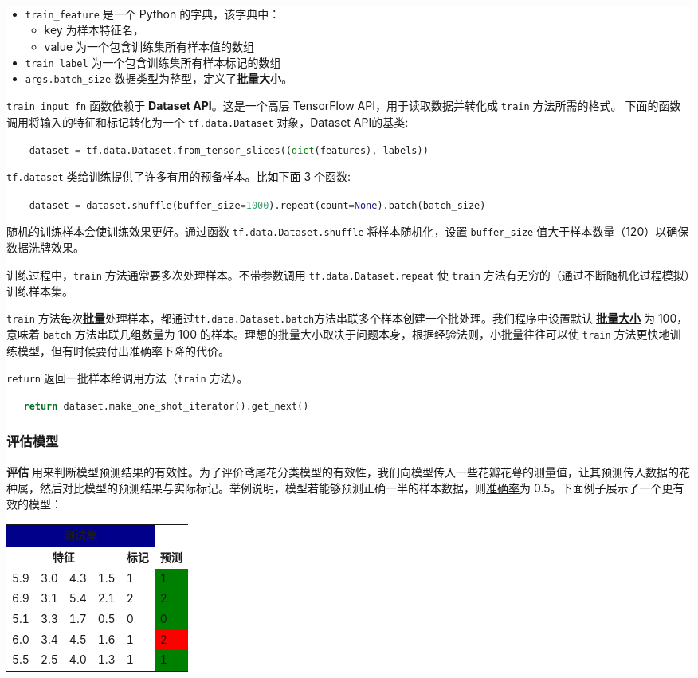 * `train_feature` 是一个 Python 的字典，该字典中：
    * key 为样本特征名，
    * value 为一个包含训练集所有样本值的数组
* `train_label` 为一个包含训练集所有样本标记的数组
* `args.batch_size` 数据类型为整型，定义了[**批量大小**](https://developers.google.com/machine-learning/glossary/#batch_size)。

`train_input_fn` 函数依赖于 **Dataset API**。这是一个高层 TensorFlow API，用于读取数据并转化成 `train` 方法所需的格式。
下面的函数调用将输入的特征和标记转化为一个 `tf.data.Dataset` 对象，Dataset API的基类:

```python
    dataset = tf.data.Dataset.from_tensor_slices((dict(features), labels))
```

`tf.dataset` 类给训练提供了许多有用的预备样本。比如下面 3 个函数:

```python
    dataset = dataset.shuffle(buffer_size=1000).repeat(count=None).batch(batch_size)
```

随机的训练样本会使训练效果更好。通过函数 `tf.data.Dataset.shuffle` 将样本随机化，设置 `buffer_size` 值大于样本数量（120）以确保数据洗牌效果。

训练过程中，`train` 方法通常要多次处理样本。不带参数调用 `tf.data.Dataset.repeat` 使 `train` 方法有无穷的（通过不断随机化过程模拟）训练样本集。

`train` 方法每次[**批量**](https://developers.google.com/machine-learning/glossary/#batch)处理样本，都通过`tf.data.Dataset.batch`方法串联多个样本创建一个批处理。我们程序中设置默认 [**批量大小**](https://developers.google.com/machine-learning/glossary/#batch_size) 为 100，意味着 `batch` 方法串联几组数量为 100 的样本。理想的批量大小取决于问题本身，根据经验法则，小批量往往可以使 `train` 方法更快地训练模型，但有时候要付出准确率下降的代价。

 `return` 返回一批样本给调用方法（`train` 方法）。

```python
   return dataset.make_one_shot_iterator().get_next()
```

### 评估模型

**评估** 用来判断模型预测结果的有效性。为了评价鸢尾花分类模型的有效性，我们向模型传入一些花瓣花萼的测量值，让其预测传入数据的花种属，然后对比模型的预测结果与实际标记。举例说明，模型若能够预测正确一半的样本数据，则[准确率](https://developers.google.com/machine-learning/glossary/#accuracy)为 0.5。下面例子展示了一个更有效的模型：

<table>
  <tr>
    <th style="background-color:darkblue" colspan="5">
       测试集</th>
  </tr>
  <tr>
    <th colspan="4">特征</th>
    <th colspan="1">标记</th>
    <th colspan="1">预测</th>
  </tr>
  <tr> <td>5.9</td> <td>3.0</td> <td>4.3</td> <td>1.5</td> <td>1</td>
          <td style="background-color:green">1</td></tr>
  <tr> <td>6.9</td> <td>3.1</td> <td>5.4</td> <td>2.1</td> <td>2</td>
          <td style="background-color:green">2</td></tr>
  <tr> <td>5.1</td> <td>3.3</td> <td>1.7</td> <td>0.5</td> <td>0</td>
          <td style="background-color:green">0</td></tr>
  <tr> <td>6.0</td> <td>3.4</td> <td>4.5</td> <td>1.6</td> <td>1</td>
          <td style="background-color:red">2</td></tr>
  <tr> <td>5.5</td> <td>2.5</td> <td>4.0</td> <td>1.3</td> <td>1</td>
          <td style="background-color:green">1</td></tr>
</table>
